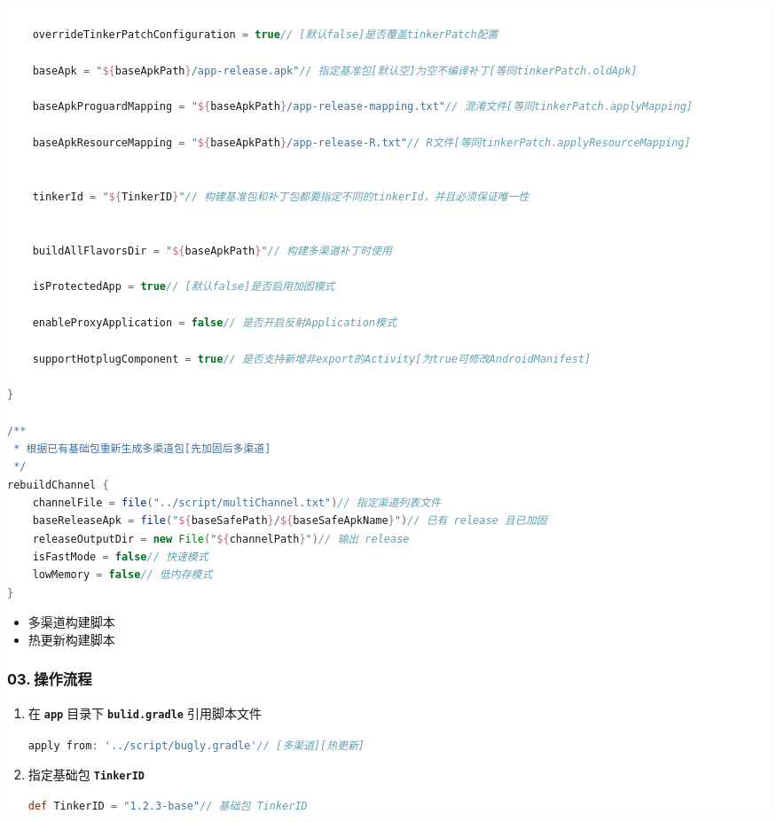 ```groovy

    overrideTinkerPatchConfiguration = true// [默认false]是否覆盖tinkerPatch配置

    baseApk = "${baseApkPath}/app-release.apk"// 指定基准包[默认空]为空不编译补丁[等同tinkerPatch.oldApk]

    baseApkProguardMapping = "${baseApkPath}/app-release-mapping.txt"// 混淆文件[等同tinkerPatch.applyMapping]

    baseApkResourceMapping = "${baseApkPath}/app-release-R.txt"// R文件[等同tinkerPatch.applyResourceMapping]


    tinkerId = "${TinkerID}"// 构建基准包和补丁包都要指定不同的tinkerId，并且必须保证唯一性


    buildAllFlavorsDir = "${baseApkPath}"// 构建多渠道补丁时使用

    isProtectedApp = true// [默认false]是否启用加固模式

    enableProxyApplication = false// 是否开启反射Application模式

    supportHotplugComponent = true// 是否支持新增非export的Activity[为true可修改AndroidManifest]

}

/**
 * 根据已有基础包重新生成多渠道包[先加固后多渠道]
 */
rebuildChannel {
    channelFile = file("../script/multiChannel.txt")// 指定渠道列表文件
    baseReleaseApk = file("${baseSafePath}/${baseSafeApkName}")// 已有 release 且已加固
    releaseOutputDir = new File("${channelPath}")// 输出 release
    isFastMode = false// 快速模式
    lowMemory = false// 低内存模式
}
```

* 多渠道构建脚本
* 热更新构建脚本

### 03. 操作流程

1. 在 **`app`** 目录下 **`bulid.gradle`** 引用脚本文件

   ```groovy
   apply from: '../script/bugly.gradle'// [多渠道][热更新]
   ```

2. 指定基础包 **`TinkerID`**

   ```groovy
   def TinkerID = "1.2.3-base"// 基础包 TinkerID
   ```
